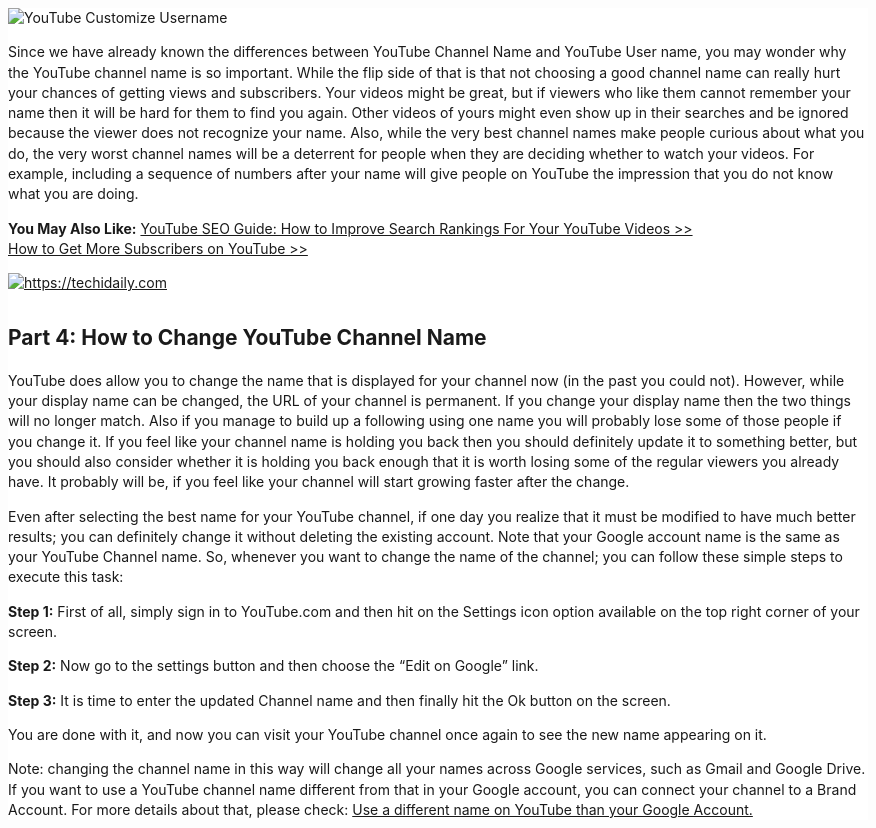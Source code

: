 ![ YouTube Customize Username ](https://images.wondershare.com/filmora/article-images/youtube-customize-username.jpg)

Since we have already known the differences between YouTube Channel Name and YouTube User name, you may wonder why the YouTube channel name is so important. While the flip side of that is that not choosing a good channel name can really hurt your chances of getting views and subscribers. Your videos might be great, but if viewers who like them cannot remember your name then it will be hard for them to find you again. Other videos of yours might even show up in their searches and be ignored because the viewer does not recognize your name. Also, while the very best channel names make people curious about what you do, the very worst channel names will be a deterrent for people when they are deciding whether to watch your videos. For example, including a sequence of numbers after your name will give people on YouTube the impression that you do not know what you are doing.

**You May Also Like:**
[YouTube SEO Guide: How to Improve Search Rankings For Your YouTube Videos >>](https://tools.techidaily.com/wondershare/filmora/download/)  
[How to Get More Subscribers on YouTube >>](https://tools.techidaily.com/wondershare/filmora/download/)


<a href="https://unicoeye.pxf.io/c/5597632/2121334/18498" target="_top" id="2121334">
  <img src="//a.impactradius-go.com/display-ad/18498-2121334" border="0" alt="https://techidaily.com" width="728" height="90"/>
</a>
<img height="0" width="0" src="https://unicoeye.pxf.io/i/5597632/2121334/18498" style="position:absolute;visibility:hidden;" border="0" />

## Part 4: How to Change YouTube Channel Name

YouTube does allow you to change the name that is displayed for your channel now (in the past you could not). However, while your display name can be changed, the URL of your channel is permanent. If you change your display name then the two things will no longer match. Also if you manage to build up a following using one name you will probably lose some of those people if you change it. If you feel like your channel name is holding you back then you should definitely update it to something better, but you should also consider whether it is holding you back enough that it is worth losing some of the regular viewers you already have. It probably will be, if you feel like your channel will start growing faster after the change.

Even after selecting the best name for your YouTube channel, if one day you realize that it must be modified to have much better results; you can definitely change it without deleting the existing account. Note that your Google account name is the same as your YouTube Channel name. So, whenever you want to change the name of the channel; you can follow these simple steps to execute this task:

**Step 1:** First of all, simply sign in to YouTube.com and then hit on the Settings icon option available on the top right corner of your screen.

**Step 2:** Now go to the settings button and then choose the “Edit on Google” link.

**Step 3:** It is time to enter the updated Channel name and then finally hit the Ok button on the screen.

You are done with it, and now you can visit your YouTube channel once again to see the new name appearing on it.

Note: changing the channel name in this way will change all your names across Google services, such as Gmail and Google Drive. If you want to use a YouTube channel name different from that in your Google account, you can connect your channel to a Brand Account. For more details about that, please check: [Use a different name on YouTube than your Google Account.](https://support.google.com/youtube/answer/2897336)
